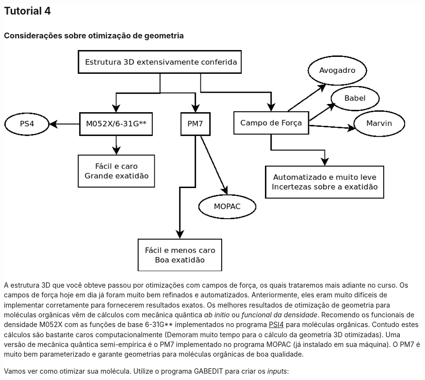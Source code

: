 ## Tutorial 4

### Considerações sobre otimização de geometria

![Geometria](str16-fig12.png)

A estrutura 3D que você obteve passou por otimizações com campos de força, os quais trataremos mais adiante no curso. Os campos de força hoje em dia já foram muito bem refinados e automatizados. Anteriormente, eles eram muito difíceis de implementar corretamente para fornecerem resultados exatos. Os melhores resultados de otimização de geometria para moléculas orgânicas vêm de cálculos com mecânica quântica _ab initio_ ou _funcional da densidade_. Recomendo os funcionais de densidade M052X com as funções de base 6-31G** implementados no programa [PSI4](http://psicode.org/) para moléculas orgânicas. Contudo estes cálculos são bastante caros computacionalmente (Demoram muito tempo para o cálculo da geometria 3D otimizadas). Uma versão de mecânica quântica semi-empírica é o PM7 implementado no programa MOPAC (já instalado em sua máquina). O PM7 é muito bem parameterizado e garante geometrias para moléculas orgânicas de boa qualidade.

Vamos ver como otimizar sua molécula. Utilize o programa GABEDIT para criar os _inputs_:
